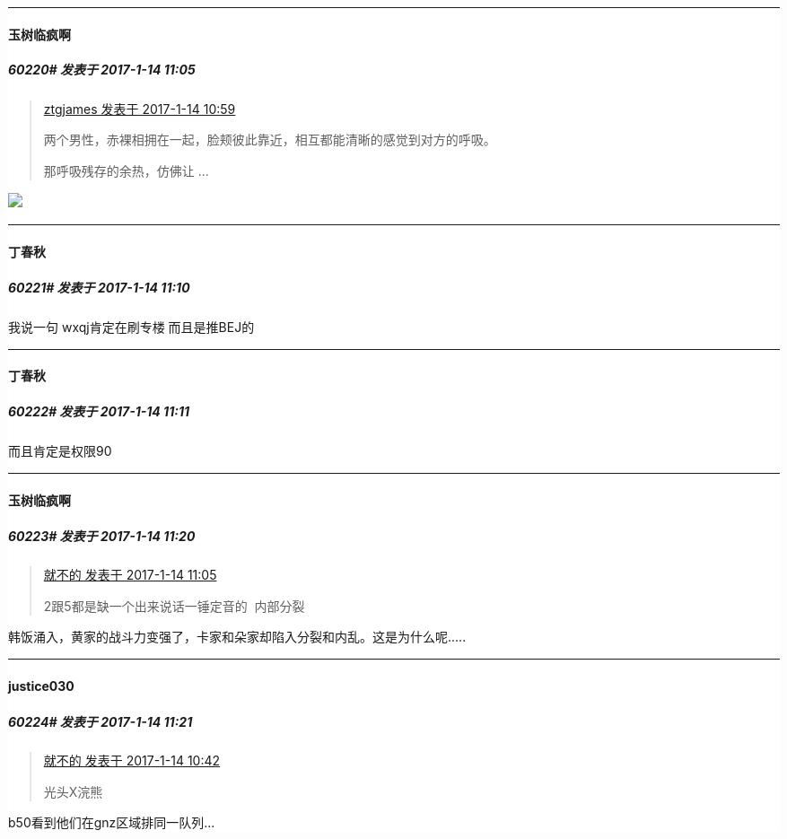 
-----

####  玉树临疯啊  
##### 60220#       发表于 2017-1-14 11:05


<blockquote><a href="httphttps://bbs.saraba1st.com/2b/forum.php?mod=redirect&amp;goto=findpost&amp;pid=34810735&amp;ptid=1105387" target="_blank">ztgjames 发表于 2017-1-14 10:59</a>

两个男性，赤裸相拥在一起，脸颊彼此靠近，相互都能清晰的感觉到对方的呼吸。

那呼吸残存的余热，仿佛让 ...</blockquote>
<img src="http://wx3.sinaimg.cn/mw690/006oRkgIly1fbp08dqo33j30hs12lgqn.jpg" referrerpolicy="no-referrer">


-----

####  丁春秋  
##### 60221#       发表于 2017-1-14 11:10


我说一句 wxqj肯定在刷专楼 而且是推BEJ的 


-----

####  丁春秋  
##### 60222#       发表于 2017-1-14 11:11


而且肯定是权限90


-----

####  玉树临疯啊  
##### 60223#       发表于 2017-1-14 11:20


<blockquote><a href="httphttps://bbs.saraba1st.com/2b/forum.php?mod=redirect&amp;goto=findpost&amp;pid=34810779&amp;ptid=1105387" target="_blank">就不的 发表于 2017-1-14 11:05</a>

2跟5都是缺一个出来说话一锤定音的  内部分裂</blockquote>
韩饭涌入，黄家的战斗力变强了，卡家和朵家却陷入分裂和内乱。这是为什么呢.....


-----

####  justice030  
##### 60224#       发表于 2017-1-14 11:21


<blockquote><a href="httphttps://bbs.saraba1st.com/2b/forum.php?mod=redirect&amp;goto=findpost&amp;pid=34810581&amp;ptid=1105387" target="_blank">就不的 发表于 2017-1-14 10:42</a>

光头X浣熊</blockquote>
b50看到他们在gnz区域排同一队列...
